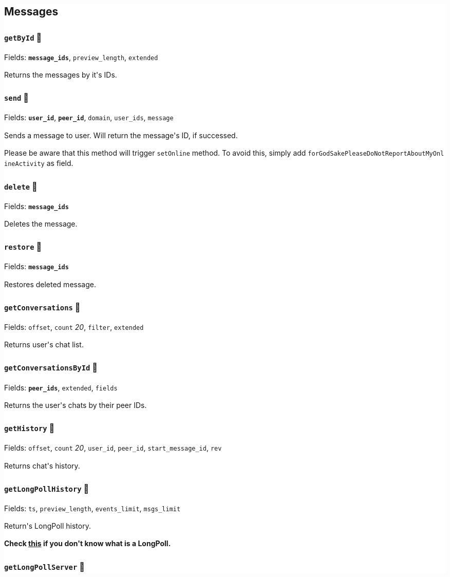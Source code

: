 ## Messages

### `getById` 🔰

Fields: **`message_ids`**, `preview_length`, `extended`

Returns the messages by it's IDs.

### `send` 🔰

Fields: **`user_id`**, **`peer_id`**, `domain`, `user_ids`, `message`

Sends a message to user. Will return the message's ID, if successed.

Please be aware that this method will trigger `setOnline` method. To avoid this, simply add `forGodSakePleaseDoNotReportAboutMyOnlineActivity` as field.

### `delete` 🔰

Fields: **`message_ids`**

Deletes the message.

### `restore` 🔰

Fields: **`message_ids`**

Restores deleted message.

### `getConversations` 🔰

Fields: `offset`, `count` _20_, `filter`, `extended`

Returns user's chat list.

### `getConversationsById` 🔰

Fields: **`peer_ids`**, `extended`, `fields`

Returns the user's chats by their peer IDs.

### `getHistory` 🔰

Fields: `offset`, `count` _20_, `user_id`, `peer_id`, `start_message_id`, `rev`

Returns chat's history.

### `getLongPollHistory` 🔰

Fields: `ts`, `preview_length`, `events_limit`, `msgs_limit`

Return's LongPoll history.

**Check [this](https://vk.com/dev/using_longpoll) if you don't know what is a LongPoll.**

### `getLongPollServer` 🔰
